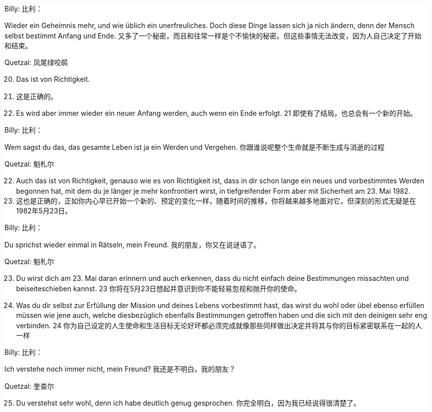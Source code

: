 Billy:
比利：

Wieder ein Geheimnis mehr, und wie üblich ein unerfreuliches. Doch diese Dinge lassen sich ja nich ändern, denn der Mensch selbst bestimmt Anfang und Ende.
又多了一个秘密，而且和往常一样是个不愉快的秘密。但这些事情无法改变，因为人自己决定了开始和结束。

Quetzal:
凤尾绿咬鹃

20. Das ist von Richtigkeit.
20. 这是正确的。

21. Es wird aber immer wieder ein neuer Anfang werden, auch wenn ein Ende erfolgt.
21 即使有了结局，也总会有一个新的开始。

Billy:
比利：

Wem sagst du das, das gesamte Leben ist ja ein Werden und Vergehen.
你跟谁说呢整个生命就是不断生成与消逝的过程

Quetzal:
魁札尔

22. Auch das ist von Richtigkeit, genauso wie es von Richtigkeit ist, dass in dir schon lange ein neues und vorbestimmtes Werden begonnen hat, mit dem du je länger je mehr konfrontiert wirst, in tiefgreifender Form aber mit Sicherheit am 23. Mai 1982.
22. 这也是正确的，正如你内心早已开始一个新的、预定的变化一样，随着时间的推移，你将越来越多地面对它，但深刻的形式无疑是在1982年5月23日。

Billy:
比利：

Du sprichst wieder einmal in Rätseln, mein Freund.
我的朋友，你又在说谜语了。

Quetzal:
魁札尔

23. Du wirst dich am 23. Mai daran erinnern und auch erkennen, dass du nicht einfach deine Bestimmungen missachten und beiseiteschieben kannst.
23 你将在5月23日想起并意识到你不能轻易忽视和抛开你的使命。

24. Was du dir selbst zur Erfüllung der Mission und deines Lebens vorbestimmt hast, das wirst du wohl oder übel ebenso erfüllen müssen wie jene auch, welche diesbezüglich ebenfalls Bestimmungen getroffen haben und die sich mit den deinigen sehr eng verbinden.
24 你为自己设定的人生使命和生活目标无论好坏都必须完成就像那些同样做出决定并将其与你的目标紧密联系在一起的人一样

Billy:
比利：

Ich verstehe noch immer nicht, mein Freund?
我还是不明白，我的朋友？

Quetzal:
奎查尔

25. Du verstehst sehr wohl, denn ich habe deutlich genug gesprochen.
你完全明白，因为我已经说得很清楚了。

